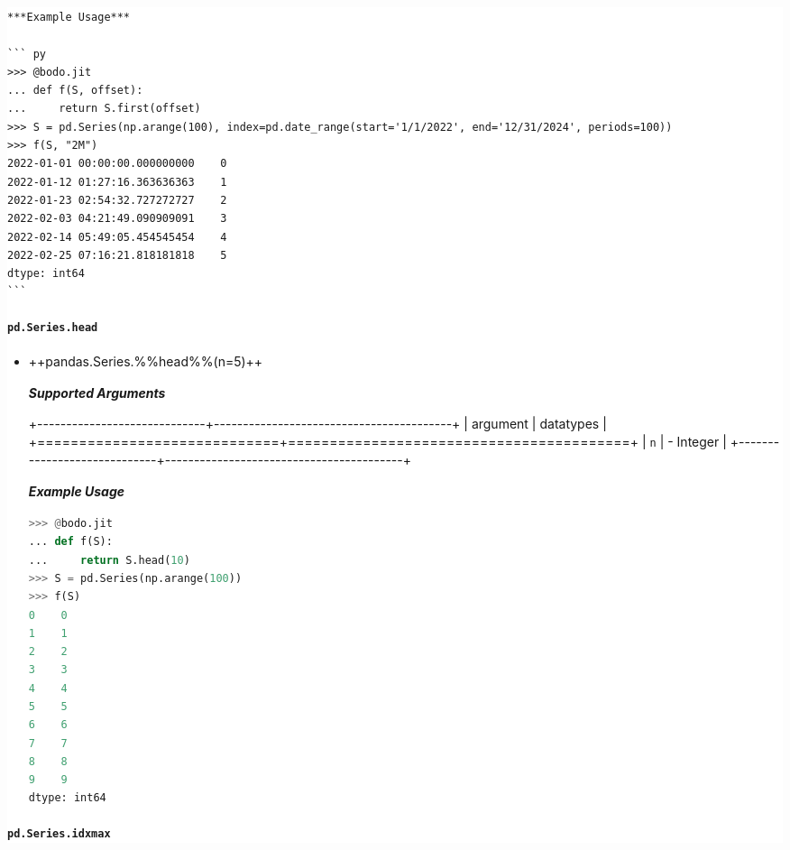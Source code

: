 
    ***Example Usage***

    ``` py
    >>> @bodo.jit
    ... def f(S, offset):
    ...     return S.first(offset)
    >>> S = pd.Series(np.arange(100), index=pd.date_range(start='1/1/2022', end='12/31/2024', periods=100))
    >>> f(S, "2M")
    2022-01-01 00:00:00.000000000    0
    2022-01-12 01:27:16.363636363    1
    2022-01-23 02:54:32.727272727    2
    2022-02-03 04:21:49.090909091    3
    2022-02-14 05:49:05.454545454    4
    2022-02-25 07:16:21.818181818    5
    dtype: int64
    ```

#### `pd.Series.head`

-  ++pandas.Series.%%head%%(n=5)++

    ***Supported Arguments***

    +-----------------------------+-----------------------------------------+
    | argument                    | datatypes                               |
    +=============================+=========================================+
    | `n`                         | -   Integer                             |
    +-----------------------------+-----------------------------------------+

    ***Example Usage***

    ``` py
    >>> @bodo.jit
    ... def f(S):
    ...     return S.head(10)
    >>> S = pd.Series(np.arange(100))
    >>> f(S)
    0    0
    1    1
    2    2
    3    3
    4    4
    5    5
    6    6
    7    7
    8    8
    9    9
    dtype: int64
    ```

#### `pd.Series.idxmax`

